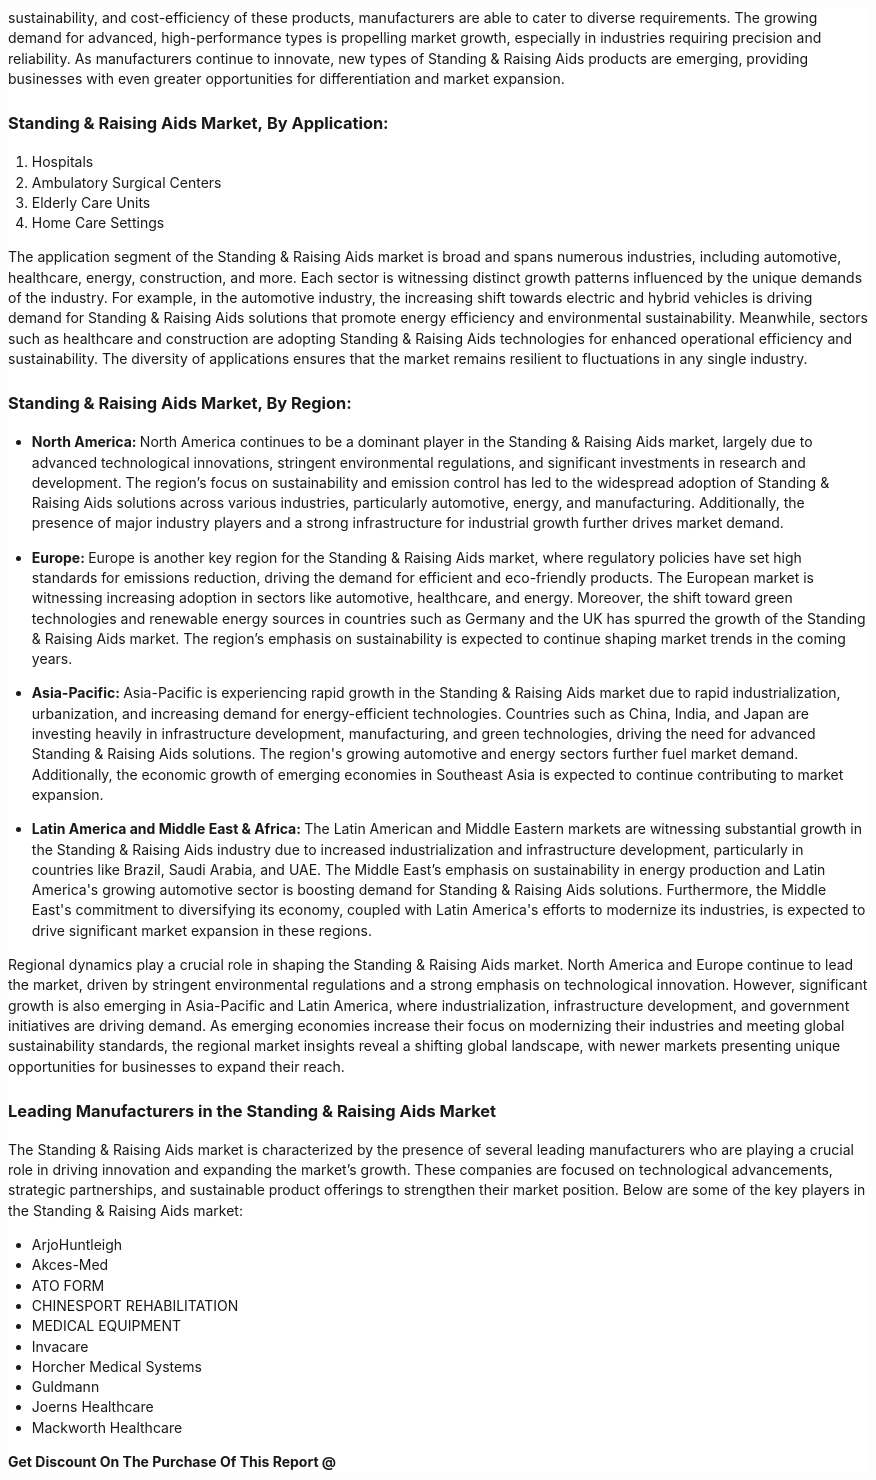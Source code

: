 sustainability, and cost-efficiency of these products, manufacturers are able to cater to diverse requirements. The growing demand for advanced, high-performance types is propelling market growth, especially in industries requiring precision and reliability. As manufacturers continue to innovate, new types of Standing & Raising Aids products are emerging, providing businesses with even greater opportunities for differentiation and market expansion.</p><h3>Standing & Raising Aids Market,&nbsp;By Application:</h3><ol><li>Hospitals<li> Ambulatory Surgical Centers<li> Elderly Care Units<li> Home Care Settings</li></ol><p>The application segment of the Standing & Raising Aids market is broad and spans numerous industries, including automotive, healthcare, energy, construction, and more. Each sector is witnessing distinct growth patterns influenced by the unique demands of the industry. For example, in the automotive industry, the increasing shift towards electric and hybrid vehicles is driving demand for Standing & Raising Aids solutions that promote energy efficiency and environmental sustainability. Meanwhile, sectors such as healthcare and construction are adopting Standing & Raising Aids technologies for enhanced operational efficiency and sustainability. The diversity of applications ensures that the market remains resilient to fluctuations in any single industry.</p><h3>Standing & Raising Aids Market, By Region:</h3><ul><li><p><strong>North America:&nbsp;</strong>North America continues to be a dominant player in the Standing & Raising Aids market, largely due to advanced technological innovations, stringent environmental regulations, and significant investments in research and development. The region&rsquo;s focus on sustainability and emission control has led to the widespread adoption of Standing & Raising Aids solutions across various industries, particularly automotive, energy, and manufacturing. Additionally, the presence of major industry players and a strong infrastructure for industrial growth further drives market demand.</p></li><li><p><strong><strong>Europe:&nbsp;</strong></strong>Europe is another key region for the Standing & Raising Aids market, where regulatory policies have set high standards for emissions reduction, driving the demand for efficient and eco-friendly products. The European market is witnessing increasing adoption in sectors like automotive, healthcare, and energy. Moreover, the shift toward green technologies and renewable energy sources in countries such as Germany and the UK has spurred the growth of the Standing & Raising Aids market. The region&rsquo;s emphasis on sustainability is expected to continue shaping market trends in the coming years.</p></li><li><p><strong><strong>Asia-Pacific:&nbsp;</strong></strong>Asia-Pacific is experiencing rapid growth in the Standing & Raising Aids market due to rapid industrialization, urbanization, and increasing demand for energy-efficient technologies. Countries such as China, India, and Japan are investing heavily in infrastructure development, manufacturing, and green technologies, driving the need for advanced Standing & Raising Aids solutions. The region's growing automotive and energy sectors further fuel market demand. Additionally, the economic growth of emerging economies in Southeast Asia is expected to continue contributing to market expansion.</p></li><li><p><strong><strong>Latin America and Middle East &amp; Africa:&nbsp;</strong></strong>The Latin American and Middle Eastern markets are witnessing substantial growth in the Standing & Raising Aids industry due to increased industrialization and infrastructure development, particularly in countries like Brazil, Saudi Arabia, and UAE. The Middle East&rsquo;s emphasis on sustainability in energy production and Latin America's growing automotive sector is boosting demand for Standing & Raising Aids solutions. Furthermore, the Middle East's commitment to diversifying its economy, coupled with Latin America's efforts to modernize its industries, is expected to drive significant market expansion in these regions.</p></li></ul><p>Regional dynamics play a crucial role in shaping the Standing & Raising Aids market. North America and Europe continue to lead the market, driven by stringent environmental regulations and a strong emphasis on technological innovation. However, significant growth is also emerging in Asia-Pacific and Latin America, where industrialization, infrastructure development, and government initiatives are driving demand. As emerging economies increase their focus on modernizing their industries and meeting global sustainability standards, the regional market insights reveal a shifting global landscape, with newer markets presenting unique opportunities for businesses to expand their reach.</p><h3><strong>Leading Manufacturers in the Standing & Raising Aids Market</strong></h3><p>The Standing & Raising Aids market is characterized by the presence of several leading manufacturers who are playing a crucial role in driving innovation and expanding the market&rsquo;s growth. These companies are focused on technological advancements, strategic partnerships, and sustainable product offerings to strengthen their market position. Below are some of the key players in the Standing & Raising Aids market:</p></div><div class="article-main__content" data-test-id="publishing-text-block"><ul><li><span class="">ArjoHuntleigh<li> Akces-Med<li> ATO FORM<li> CHINESPORT REHABILITATION<li> MEDICAL EQUIPMENT<li> Invacare<li> Horcher Medical Systems<li> Guldmann<li> Joerns Healthcare<li> Mackworth Healthcare</span></li></ul></div><div class="article-main__content" data-test-id="publishing-text-block"><p><span class="font-[700]"><strong>Get Discount On The Purchase Of This Report @</strong>